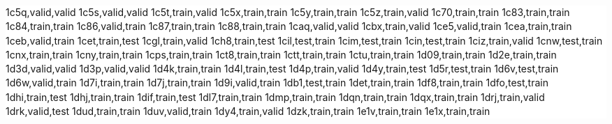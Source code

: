 1c5q,valid,valid
1c5s,valid,valid
1c5t,train,valid
1c5x,train,train
1c5y,train,train
1c5z,train,valid
1c70,train,train
1c83,train,train
1c84,train,train
1c86,valid,train
1c87,train,train
1c88,train,train
1caq,valid,valid
1cbx,train,valid
1ce5,valid,train
1cea,train,train
1ceb,valid,train
1cet,train,test
1cgl,train,valid
1ch8,train,test
1cil,test,train
1cim,test,train
1cin,test,train
1ciz,train,valid
1cnw,test,train
1cnx,train,train
1cny,train,train
1cps,train,train
1ct8,train,train
1ctt,train,train
1ctu,train,train
1d09,train,train
1d2e,train,train
1d3d,valid,valid
1d3p,valid,valid
1d4k,train,train
1d4l,train,test
1d4p,train,valid
1d4y,train,test
1d5r,test,train
1d6v,test,train
1d6w,valid,train
1d7i,train,train
1d7j,train,train
1d9i,valid,train
1db1,test,train
1det,train,train
1df8,train,train
1dfo,test,train
1dhi,train,test
1dhj,train,train
1dif,train,test
1dl7,train,train
1dmp,train,train
1dqn,train,train
1dqx,train,train
1drj,train,valid
1drk,valid,test
1dud,train,train
1duv,valid,train
1dy4,train,valid
1dzk,train,train
1e1v,train,train
1e1x,train,train
